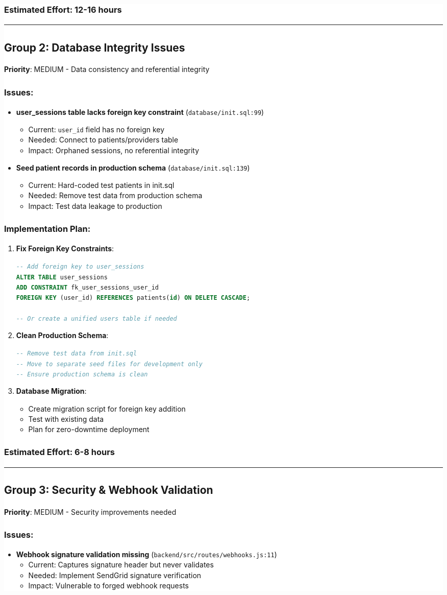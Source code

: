 ### Estimated Effort: 12-16 hours

---

## Group 2: Database Integrity Issues
**Priority**: MEDIUM - Data consistency and referential integrity

### Issues:
- **user_sessions table lacks foreign key constraint** (`database/init.sql:99`)
  - Current: `user_id` field has no foreign key
  - Needed: Connect to patients/providers table
  - Impact: Orphaned sessions, no referential integrity

- **Seed patient records in production schema** (`database/init.sql:139`)
  - Current: Hard-coded test patients in init.sql
  - Needed: Remove test data from production schema
  - Impact: Test data leakage to production

### Implementation Plan:
1. **Fix Foreign Key Constraints**:
   ```sql
   -- Add foreign key to user_sessions
   ALTER TABLE user_sessions 
   ADD CONSTRAINT fk_user_sessions_user_id 
   FOREIGN KEY (user_id) REFERENCES patients(id) ON DELETE CASCADE;
   
   -- Or create a unified users table if needed
   ```

2. **Clean Production Schema**:
   ```sql
   -- Remove test data from init.sql
   -- Move to separate seed files for development only
   -- Ensure production schema is clean
   ```

3. **Database Migration**:
   - Create migration script for foreign key addition
   - Test with existing data
   - Plan for zero-downtime deployment

### Estimated Effort: 6-8 hours

---

## Group 3: Security & Webhook Validation
**Priority**: MEDIUM - Security improvements needed

### Issues:
- **Webhook signature validation missing** (`backend/src/routes/webhooks.js:11`)
  - Current: Captures signature header but never validates
  - Needed: Implement SendGrid signature verification
  - Impact: Vulnerable to forged webhook requests
